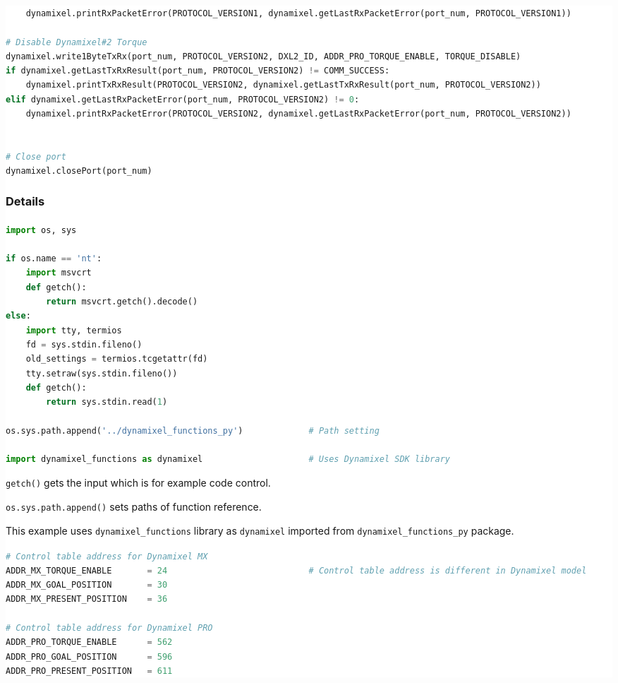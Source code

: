 ```python
    dynamixel.printRxPacketError(PROTOCOL_VERSION1, dynamixel.getLastRxPacketError(port_num, PROTOCOL_VERSION1))

# Disable Dynamixel#2 Torque
dynamixel.write1ByteTxRx(port_num, PROTOCOL_VERSION2, DXL2_ID, ADDR_PRO_TORQUE_ENABLE, TORQUE_DISABLE)
if dynamixel.getLastTxRxResult(port_num, PROTOCOL_VERSION2) != COMM_SUCCESS:
    dynamixel.printTxRxResult(PROTOCOL_VERSION2, dynamixel.getLastTxRxResult(port_num, PROTOCOL_VERSION2))
elif dynamixel.getLastRxPacketError(port_num, PROTOCOL_VERSION2) != 0:
    dynamixel.printRxPacketError(PROTOCOL_VERSION2, dynamixel.getLastRxPacketError(port_num, PROTOCOL_VERSION2))


# Close port
dynamixel.closePort(port_num)
```



### Details

```python
import os, sys

if os.name == 'nt':
    import msvcrt
    def getch():
        return msvcrt.getch().decode()
else:
    import tty, termios
    fd = sys.stdin.fileno()
    old_settings = termios.tcgetattr(fd)
    tty.setraw(sys.stdin.fileno())
    def getch():
        return sys.stdin.read(1)

os.sys.path.append('../dynamixel_functions_py')             # Path setting

import dynamixel_functions as dynamixel                     # Uses Dynamixel SDK library
```

`getch()` gets the input which is for example code control.

`os.sys.path.append()` sets paths of function reference.

This example uses `dynamixel_functions` library as `dynamixel` imported from `dynamixel_functions_py` package.

```python
# Control table address for Dynamixel MX
ADDR_MX_TORQUE_ENABLE       = 24                            # Control table address is different in Dynamixel model
ADDR_MX_GOAL_POSITION       = 30
ADDR_MX_PRESENT_POSITION    = 36

# Control table address for Dynamixel PRO
ADDR_PRO_TORQUE_ENABLE      = 562
ADDR_PRO_GOAL_POSITION      = 596
ADDR_PRO_PRESENT_POSITION   = 611
```
